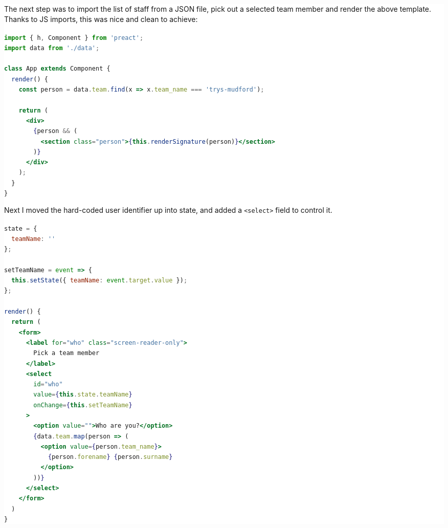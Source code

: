 ```jsx
```

The next step was to import the list of staff from a JSON file, pick out a selected team member and render the above template. Thanks to JS imports, this was nice and clean to achieve:

```jsx
import { h, Component } from 'preact';
import data from './data';

class App extends Component {
  render() {
    const person = data.team.find(x => x.team_name === 'trys-mudford');

    return (
      <div>
        {person && (
          <section class="person">{this.renderSignature(person)}</section>
        )}
      </div>
    );
  }
}
```

Next I moved the hard-coded user identifier up into state, and added a `<select>` field to control it.

```jsx
state = {
  teamName: ''
};

setTeamName = event => {
  this.setState({ teamName: event.target.value });
};

render() {
  return (
    <form>
      <label for="who" class="screen-reader-only">
        Pick a team member
      </label>
      <select
        id="who"
        value={this.state.teamName}
        onChange={this.setTeamName}
      >
        <option value="">Who are you?</option>
        {data.team.map(person => (
          <option value={person.team_name}>
            {person.forename} {person.surname}
          </option>
        ))}
      </select>
    </form>
  )
}
```
